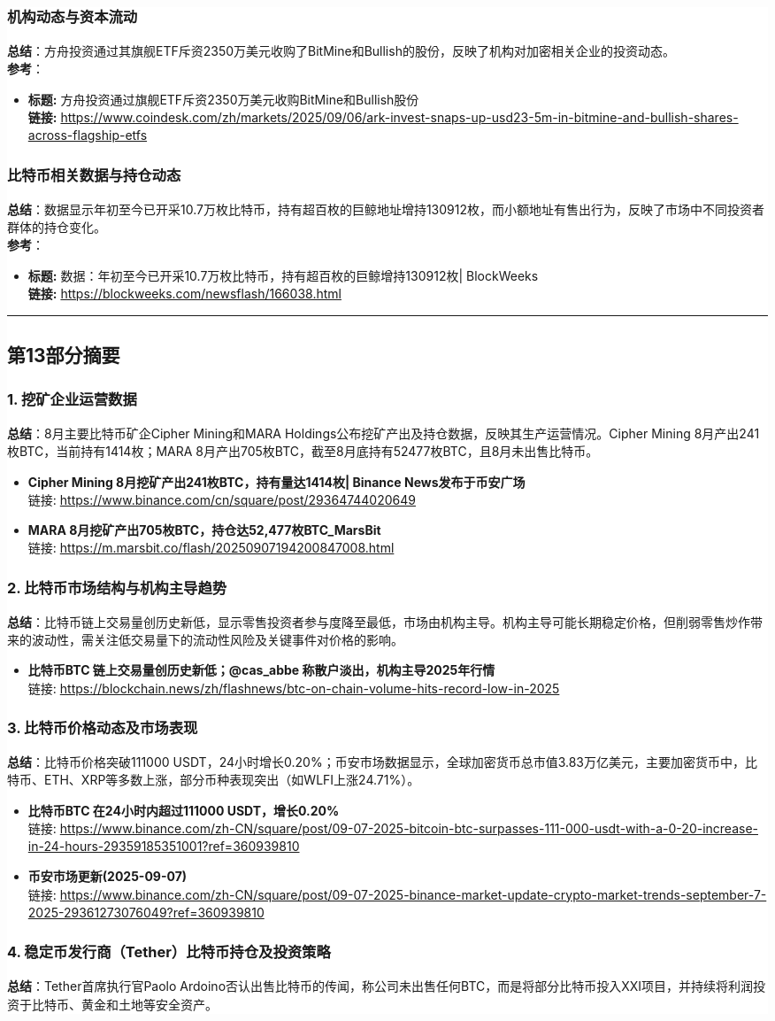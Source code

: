 
### 机构动态与资本流动  
**总结**：方舟投资通过其旗舰ETF斥资2350万美元收购了BitMine和Bullish的股份，反映了机构对加密相关企业的投资动态。  
**参考**：  
- **标题:** 方舟投资通过旗舰ETF斥资2350万美元收购BitMine和Bullish股份  
  **链接:** https://www.coindesk.com/zh/markets/2025/09/06/ark-invest-snaps-up-usd23-5m-in-bitmine-and-bullish-shares-across-flagship-etfs  


### 比特币相关数据与持仓动态  
**总结**：数据显示年初至今已开采10.7万枚比特币，持有超百枚的巨鲸地址增持130912枚，而小额地址有售出行为，反映了市场中不同投资者群体的持仓变化。  
**参考**：  
- **标题:** 数据：年初至今已开采10.7万枚比特币，持有超百枚的巨鲸增持130912枚| BlockWeeks  
  **链接:** https://blockweeks.com/newsflash/166038.html

---

## 第13部分摘要

### 1. 挖矿企业运营数据  
**总结**：8月主要比特币矿企Cipher Mining和MARA Holdings公布挖矿产出及持仓数据，反映其生产运营情况。Cipher Mining 8月产出241枚BTC，当前持有1414枚；MARA 8月产出705枚BTC，截至8月底持有52477枚BTC，且8月未出售比特币。  


- **Cipher Mining 8月挖矿产出241枚BTC，持有量达1414枚| Binance News发布于币安广场**  
  链接: https://www.binance.com/cn/square/post/29364744020649  

- **MARA 8月挖矿产出705枚BTC，持仓达52,477枚BTC_MarsBit**  
  链接: https://m.marsbit.co/flash/20250907194200847008.html  


### 2. 比特币市场结构与机构主导趋势  
**总结**：比特币链上交易量创历史新低，显示零售投资者参与度降至最低，市场由机构主导。机构主导可能长期稳定价格，但削弱零售炒作带来的波动性，需关注低交易量下的流动性风险及关键事件对价格的影响。  


- **比特币BTC 链上交易量创历史新低；@cas_abbe 称散户淡出，机构主导2025年行情**  
  链接: https://blockchain.news/zh/flashnews/btc-on-chain-volume-hits-record-low-in-2025  


### 3. 比特币价格动态及市场表现  
**总结**：比特币价格突破111000 USDT，24小时增长0.20%；币安市场数据显示，全球加密货币总市值3.83万亿美元，主要加密货币中，比特币、ETH、XRP等多数上涨，部分币种表现突出（如WLFI上涨24.71%）。  


- **比特币BTC 在24小时内超过111000 USDT，增长0.20%**  
  链接: https://www.binance.com/zh-CN/square/post/09-07-2025-bitcoin-btc-surpasses-111-000-usdt-with-a-0-20-increase-in-24-hours-29359185351001?ref=360939810  

- **币安市场更新(2025-09-07)**  
  链接: https://www.binance.com/zh-CN/square/post/09-07-2025-binance-market-update-crypto-market-trends-september-7-2025-29361273076049?ref=360939810  


### 4. 稳定币发行商（Tether）比特币持仓及投资策略  
**总结**：Tether首席执行官Paolo Ardoino否认出售比特币的传闻，称公司未出售任何BTC，而是将部分比特币投入XXI项目，并持续将利润投资于比特币、黄金和土地等安全资产。  

